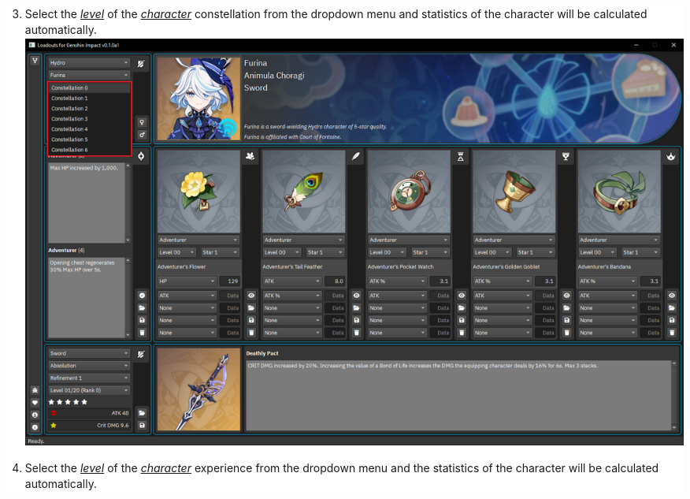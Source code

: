 3.  Select the [*level*](https://genshin-impact.fandom.com/wiki/Constellation) 
    of the [*character*](https://genshin-impact.fandom.com/wiki/Character) 
    constellation from the dropdown menu and statistics of the character will 
    be calculated automatically.  
    ![](https://raw.githubusercontent.com/gridhead/gi-loadouts/main/assets/docs/docs_char_cons.png)

4.  Select the [*level*](https://genshin-impact.fandom.com/wiki/Character_EXP) 
    of the [*character*](https://genshin-impact.fandom.com/wiki/Character) 
    experience from the dropdown menu and the statistics of the character 
    will be calculated automatically.  